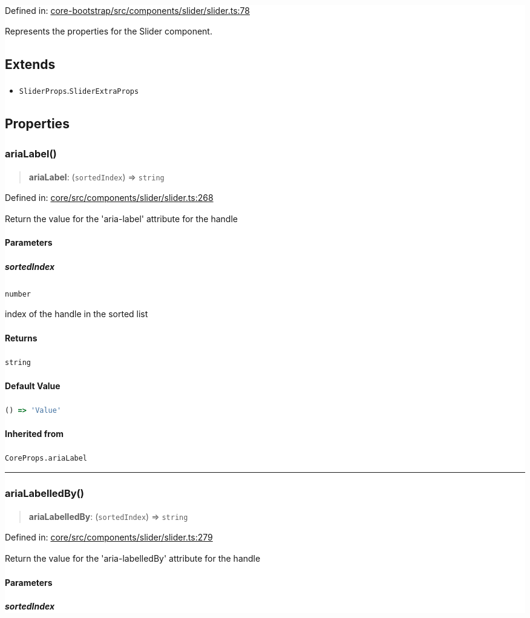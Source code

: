 Defined in: [core-bootstrap/src/components/slider/slider.ts:78](https://github.com/AmadeusITGroup/AgnosUI/blob/53c3b872a60d5a8e33013af5900cd0cf19c34d01/core-bootstrap/src/components/slider/slider.ts#L78)

Represents the properties for the Slider component.

## Extends

- `SliderProps`.`SliderExtraProps`

## Properties

### ariaLabel()

> **ariaLabel**: (`sortedIndex`) => `string`

Defined in: [core/src/components/slider/slider.ts:268](https://github.com/AmadeusITGroup/AgnosUI/blob/53c3b872a60d5a8e33013af5900cd0cf19c34d01/core/src/components/slider/slider.ts#L268)

Return the value for the 'aria-label' attribute for the handle

#### Parameters

##### sortedIndex

`number`

index of the handle in the sorted list

#### Returns

`string`

#### Default Value

```ts
() => 'Value'
```

#### Inherited from

`CoreProps.ariaLabel`

***

### ariaLabelledBy()

> **ariaLabelledBy**: (`sortedIndex`) => `string`

Defined in: [core/src/components/slider/slider.ts:279](https://github.com/AmadeusITGroup/AgnosUI/blob/53c3b872a60d5a8e33013af5900cd0cf19c34d01/core/src/components/slider/slider.ts#L279)

Return the value for the 'aria-labelledBy' attribute for the handle

#### Parameters

##### sortedIndex
